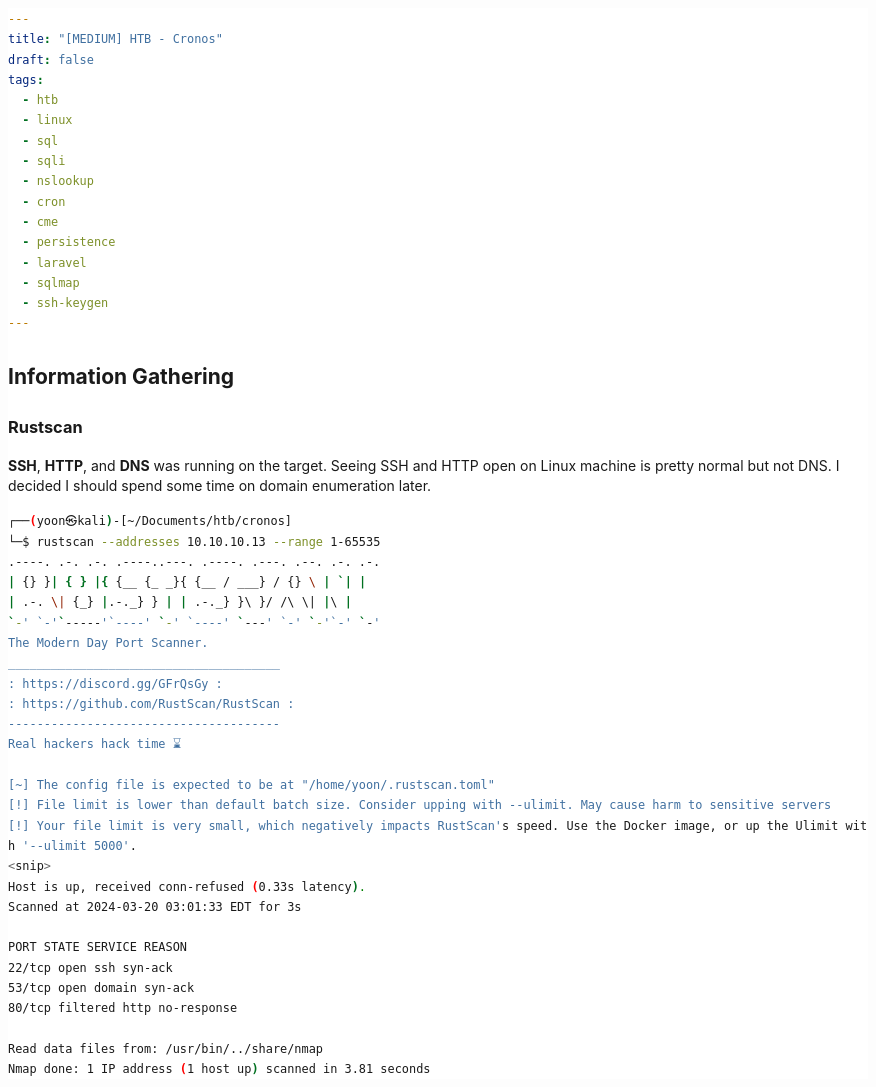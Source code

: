 ```yaml
---
title: "[MEDIUM] HTB - Cronos"
draft: false
tags:
  - htb
  - linux
  - sql
  - sqli
  - nslookup
  - cron
  - cme
  - persistence
  - laravel
  - sqlmap
  - ssh-keygen
---
```

## Information Gathering
### Rustscan
**SSH**, **HTTP**, and **DNS** was running on the target. Seeing SSH and HTTP open on Linux machine is pretty normal but not DNS. I decided I should spend some time on domain enumeration later. 
```bash
┌──(yoon㉿kali)-[~/Documents/htb/cronos]
└─$ rustscan --addresses 10.10.10.13 --range 1-65535
.----. .-. .-. .----..---. .----. .---. .--. .-. .-.
| {} }| { } |{ {__ {_ _}{ {__ / ___} / {} \ | `| |
| .-. \| {_} |.-._} } | | .-._} }\ }/ /\ \| |\ |
`-' `-'`-----'`----' `-' `----' `---' `-' `-'`-' `-'
The Modern Day Port Scanner.
______________________________________
: https://discord.gg/GFrQsGy :
: https://github.com/RustScan/RustScan :
--------------------------------------
Real hackers hack time ⌛
  
[~] The config file is expected to be at "/home/yoon/.rustscan.toml"
[!] File limit is lower than default batch size. Consider upping with --ulimit. May cause harm to sensitive servers
[!] Your file limit is very small, which negatively impacts RustScan's speed. Use the Docker image, or up the Ulimit with '--ulimit 5000'.
<snip>
Host is up, received conn-refused (0.33s latency).
Scanned at 2024-03-20 03:01:33 EDT for 3s

PORT STATE SERVICE REASON
22/tcp open ssh syn-ack
53/tcp open domain syn-ack
80/tcp filtered http no-response

Read data files from: /usr/bin/../share/nmap
Nmap done: 1 IP address (1 host up) scanned in 3.81 seconds
```
